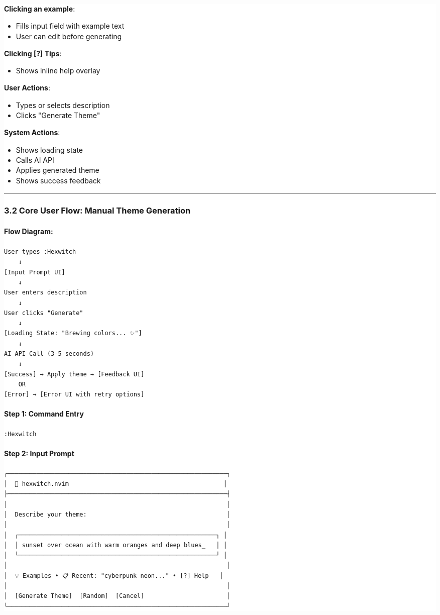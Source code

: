 **Clicking an example**:
- Fills input field with example text
- User can edit before generating

**Clicking [?] Tips**:
- Shows inline help overlay

**User Actions**:
- Types or selects description
- Clicks "Generate Theme"

**System Actions**:
- Shows loading state
- Calls AI API
- Applies generated theme
- Shows success feedback

---

### **3.2 Core User Flow: Manual Theme Generation**

#### **Flow Diagram**:
```
User types :Hexwitch
    ↓
[Input Prompt UI]
    ↓
User enters description
    ↓
User clicks "Generate"
    ↓
[Loading State: "Brewing colors... ✨"]
    ↓
AI API Call (3-5 seconds)
    ↓
[Success] → Apply theme → [Feedback UI]
    OR
[Error] → [Error UI with retry options]
```

#### **Step 1: Command Entry**
```vim
:Hexwitch
```

#### **Step 2: Input Prompt**

```
┌─────────────────────────────────────────────────────────────┐
│  🔮 hexwitch.nvim                                           │
├─────────────────────────────────────────────────────────────┤
│                                                             │
│  Describe your theme:                                       │
│                                                             │
│  ┌───────────────────────────────────────────────────────┐ │
│  │ sunset over ocean with warm oranges and deep blues_   │ │
│  └───────────────────────────────────────────────────────┘ │
│                                                             │
│  💡 Examples • 📋 Recent: "cyberpunk neon..." • [?] Help   │
│                                                             │
│  [Generate Theme]  [Random]  [Cancel]                       │
└─────────────────────────────────────────────────────────────┘
```
